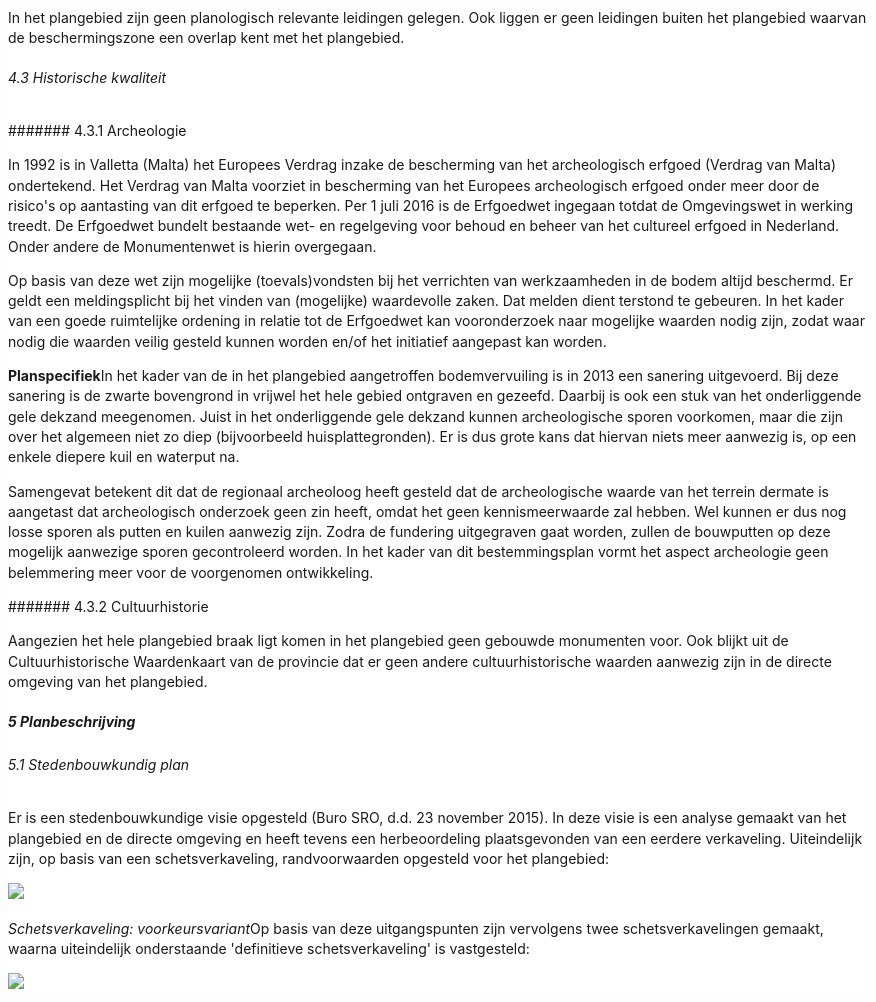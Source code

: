 In het plangebied zijn geen planologisch relevante leidingen gelegen. Ook liggen er geen leidingen buiten het plangebied waarvan de beschermingszone een overlap kent met het plangebied.

###### 4\.3 Historische kwaliteit

####### 4\.3\.1 Archeologie

In 1992 is in Valletta (Malta) het Europees Verdrag inzake de bescherming van het archeologisch erfgoed (Verdrag van Malta) ondertekend. Het Verdrag van Malta voorziet in bescherming van het Europees archeologisch erfgoed onder meer door de risico's op aantasting van dit erfgoed te beperken. Per 1 juli 2016 is de Erfgoedwet ingegaan totdat de Omgevingswet in werking treedt. De Erfgoedwet bundelt bestaande wet\- en regelgeving voor behoud en beheer van het cultureel erfgoed in Nederland. Onder andere de Monumentenwet is hierin overgegaan.

Op basis van deze wet zijn mogelijke (toevals)vondsten bij het verrichten van werkzaamheden in de bodem altijd beschermd. Er geldt een meldingsplicht bij het vinden van (mogelijke) waardevolle zaken. Dat melden dient terstond te gebeuren. In het kader van een goede ruimtelijke ordening in relatie tot de Erfgoedwet kan vooronderzoek naar mogelijke waarden nodig zijn, zodat waar nodig die waarden veilig gesteld kunnen worden en/of het initiatief aangepast kan worden.

**Planspecifiek**In het kader van de in het plangebied aangetroffen bodemvervuiling is in 2013 een sanering uitgevoerd. Bij deze sanering is de zwarte bovengrond in vrijwel het hele gebied ontgraven en gezeefd. Daarbij is ook een stuk van het onderliggende gele dekzand meegenomen. Juist in het onderliggende gele dekzand kunnen archeologische sporen voorkomen, maar die zijn over het algemeen niet zo diep (bijvoorbeeld huisplattegronden). Er is dus grote kans dat hiervan niets meer aanwezig is, op een enkele diepere kuil en waterput na.

Samengevat betekent dit dat de regionaal archeoloog heeft gesteld dat de archeologische waarde van het terrein dermate is aangetast dat archeologisch onderzoek geen zin heeft, omdat het geen kennismeerwaarde zal hebben. Wel kunnen er dus nog losse sporen als putten en kuilen aanwezig zijn. Zodra de fundering uitgegraven gaat worden, zullen de bouwputten op deze mogelijk aanwezige sporen gecontroleerd worden. In het kader van dit bestemmingsplan vormt het aspect archeologie geen belemmering meer voor de voorgenomen ontwikkeling.

####### 4\.3\.2 Cultuurhistorie

Aangezien het hele plangebied braak ligt komen in het plangebied geen gebouwde monumenten voor. Ook blijkt uit de Cultuurhistorische Waardenkaart van de provincie dat er geen andere cultuurhistorische waarden aanwezig zijn in de directe omgeving van het plangebied.

##### 5 Planbeschrijving

###### 5\.1 Stedenbouwkundig plan

Er is een stedenbouwkundige visie opgesteld (Buro SRO, d.d. 23 november 2015\). In deze visie is een analyse gemaakt van het plangebied en de directe omgeving en heeft tevens een herbeoordeling plaatsgevonden van een eerdere verkaveling. Uiteindelijk zijn, op basis van een schetsverkaveling, randvoorwaarden opgesteld voor het plangebied:

![](i_NL.IMRO.0858.BPcarolusdreef100-VA01_afbeelding45.jpg)

*Schetsverkaveling: voorkeursvariant*Op basis van deze uitgangspunten zijn vervolgens twee schetsverkavelingen gemaakt, waarna uiteindelijk onderstaande 'definitieve schetsverkaveling' is vastgesteld:

![](i_NL.IMRO.0858.BPcarolusdreef100-VA01_afbeelding46.jpg)
